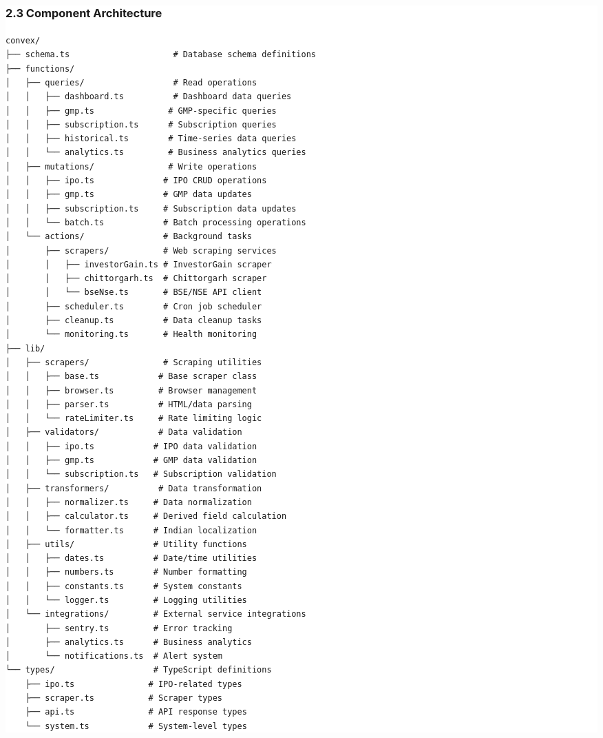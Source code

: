 
### 2.3 Component Architecture

```
convex/
├── schema.ts                     # Database schema definitions
├── functions/
│   ├── queries/                  # Read operations
│   │   ├── dashboard.ts          # Dashboard data queries
│   │   ├── gmp.ts               # GMP-specific queries
│   │   ├── subscription.ts      # Subscription queries
│   │   ├── historical.ts        # Time-series data queries
│   │   └── analytics.ts         # Business analytics queries
│   ├── mutations/               # Write operations
│   │   ├── ipo.ts              # IPO CRUD operations
│   │   ├── gmp.ts              # GMP data updates
│   │   ├── subscription.ts     # Subscription data updates
│   │   └── batch.ts            # Batch processing operations
│   └── actions/                # Background tasks
│       ├── scrapers/           # Web scraping services
│       │   ├── investorGain.ts # InvestorGain scraper
│       │   ├── chittorgarh.ts  # Chittorgarh scraper
│       │   └── bseNse.ts       # BSE/NSE API client
│       ├── scheduler.ts        # Cron job scheduler
│       ├── cleanup.ts          # Data cleanup tasks
│       └── monitoring.ts       # Health monitoring
├── lib/
│   ├── scrapers/               # Scraping utilities
│   │   ├── base.ts            # Base scraper class
│   │   ├── browser.ts         # Browser management
│   │   ├── parser.ts          # HTML/data parsing
│   │   └── rateLimiter.ts     # Rate limiting logic
│   ├── validators/            # Data validation
│   │   ├── ipo.ts            # IPO data validation
│   │   ├── gmp.ts            # GMP data validation
│   │   └── subscription.ts   # Subscription validation
│   ├── transformers/          # Data transformation
│   │   ├── normalizer.ts     # Data normalization
│   │   ├── calculator.ts     # Derived field calculation
│   │   └── formatter.ts      # Indian localization
│   ├── utils/                # Utility functions
│   │   ├── dates.ts          # Date/time utilities
│   │   ├── numbers.ts        # Number formatting
│   │   ├── constants.ts      # System constants
│   │   └── logger.ts         # Logging utilities
│   └── integrations/         # External service integrations
│       ├── sentry.ts         # Error tracking
│       ├── analytics.ts      # Business analytics
│       └── notifications.ts  # Alert system
└── types/                    # TypeScript definitions
    ├── ipo.ts               # IPO-related types
    ├── scraper.ts           # Scraper types
    ├── api.ts               # API response types
    └── system.ts            # System-level types
```
